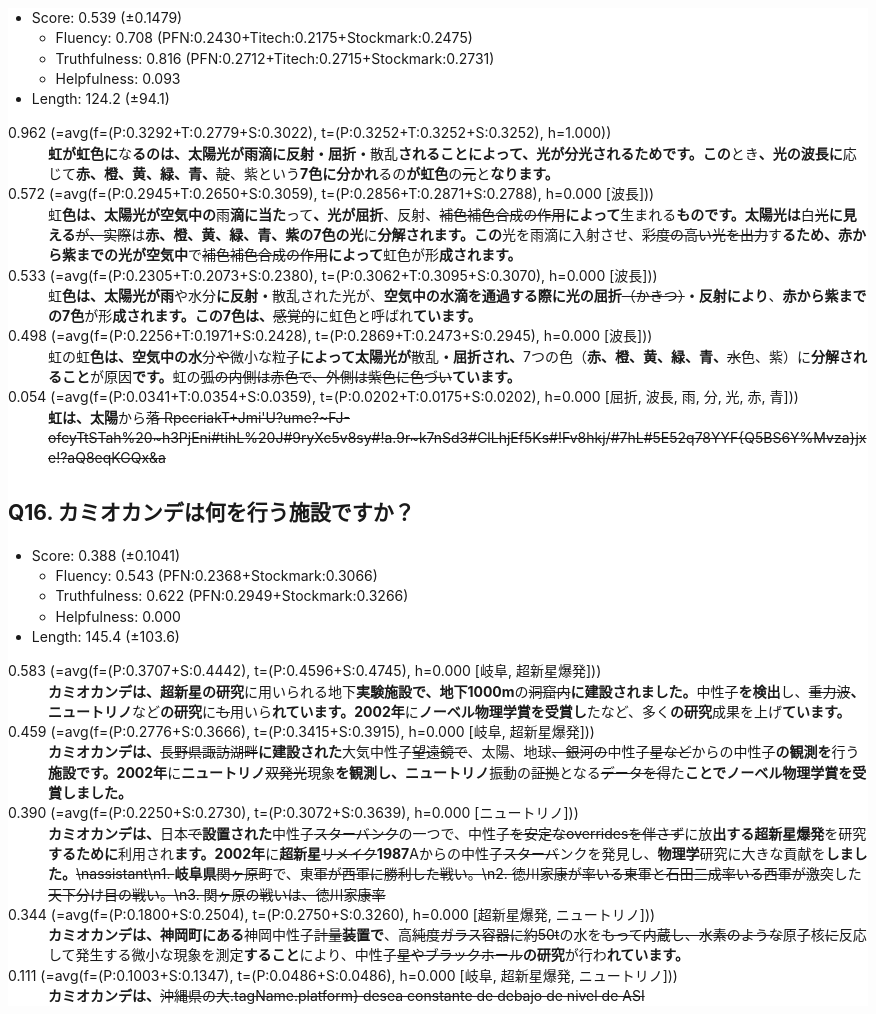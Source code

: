 - Score: 0.539 (±0.1479)
  - Fluency: 0.708 (PFN:0.2430+Titech:0.2175+Stockmark:0.2475)
  - Truthfulness: 0.816 (PFN:0.2712+Titech:0.2715+Stockmark:0.2731)
  - Helpfulness: 0.093
- Length: 124.2 (±94.1)

<dl>
<dt>0.962 (=avg(f=(P:0.3292+T:0.2779+S:0.3022), t=(P:0.3252+T:0.3252+S:0.3252), h=1.000))</dt>
<dd><b>虹が虹色に</b>な<b>るのは、太陽光が雨滴に反射・屈折・</b>散乱<b>されることによって、光が分光されるためです。この</b>とき<b>、光の波長に</b>応じて<b>赤、橙、黄、緑、青、</b><s>靛</s>、紫という<b>7色に分かれ</b>るの<b>が虹色</b>の<s>元</s>と<b>なります。</b></dd>
<dt>0.572 (=avg(f=(P:0.2945+T:0.2650+S:0.3059), t=(P:0.2856+T:0.2871+S:0.2788), h=0.000 [波長]))</dt>
<dd>虹<b>色は、太陽光が空気中の</b>雨<b>滴に当た</b>って<b>、光が屈折</b>、反射、<s>補色補色合成の作用</s><b>によって</b>生まれる<b>ものです。太陽光は</b>白<s>光</s><b>に見える</b><s>が、实際</s>は<b>赤、橙、黄、緑、青、紫の7色の光</b>に<b>分解されます。この</b>光を雨滴に入射させ、<s>彩度の高い光を出力</s>す<b>るため、赤から紫までの光が空気中</b>で<s>補色補色合成の作用</s><b>によって</b>虹色が形<b>成されます。</b></dd>
<dt>0.533 (=avg(f=(P:0.2305+T:0.2073+S:0.2380), t=(P:0.3062+T:0.3095+S:0.3070), h=0.000 [波長]))</dt>
<dd>虹<b>色は、太陽光が雨</b>や水分<b>に反射・</b>散乱された光が、<b>空気中の水滴を通過する際に光の屈折</b><s>（かきつ）</s><b>・反射により</b>、<b>赤から紫までの7色</b>が形<b>成されます。この7色は、</b><s>感覚的</s>に虹色と呼ばれ<b>ています。</b></dd>
<dt>0.498 (=avg(f=(P:0.2256+T:0.1971+S:0.2428), t=(P:0.2869+T:0.2473+S:0.2945), h=0.000 [波長]))</dt>
<dd>虹の虹<b>色は、空気中の水</b>分<s>や</s>微小な粒子<b>によって太陽光が</b>散乱<b>・屈折され、</b>7つの色（<b>赤、橙、黄、緑、青、</b><s>水</s>色、紫）に<b>分解されること</b>が原因<b>です。</b>虹の<s>弧の内側は赤色で、外側は紫色に色づい</s><b>ています。</b></dd>
<dt>0.054 (=avg(f=(P:0.0341+T:0.0354+S:0.0359), t=(P:0.0202+T:0.0175+S:0.0202), h=0.000 [屈折, 波長, 雨, 分, 光, 赤, 青]))</dt>
<dd><b>虹は、太陽</b>から<s>落 RpccriakT&#43;Jmi&#x27;U?ume?~FJ&#45;ofcyTtSTah%20~h3PjEni&#35;tihL%20J&#35;9ryXc5v8sy&#35;&#33;a&#46;9r~k7nSd3&#35;ClLhjEf5Ks&#35;&#33;Fv8hkj/&#35;7hL&#35;5E52q78YYF&#123;Q5BS6Y%Mvza&#125;jxe&#33;?aQ8eqKGQx&amp;a</s></dd>
</dl>

## <a name="Q16"></a>Q16. カミオカンデは何を行う施設ですか？

- Score: 0.388 (±0.1041)
  - Fluency: 0.543 (PFN:0.2368+Stockmark:0.3066)
  - Truthfulness: 0.622 (PFN:0.2949+Stockmark:0.3266)
  - Helpfulness: 0.000
- Length: 145.4 (±103.6)

<dl>
<dt>0.583 (=avg(f=(P:0.3707+S:0.4442), t=(P:0.4596+S:0.4745), h=0.000 [岐阜, 超新星爆発]))</dt>
<dd><b>カミオカンデは、超新星の研究</b>に用いられる地下<b>実験施設で、地下1000m</b>の<s>洞窟内</s><b>に建設されました。</b>中性子<b>を検出</b>し、<s>重力波</s><b>、ニュートリノ</b>など<b>の研究</b>に<s>も</s>用いら<b>れています。2002年</b>に<b>ノーベル物理学賞を受賞し</b>たなど、多く<b>の研究</b>成果を上げ<b>ています。</b></dd>
<dt>0.459 (=avg(f=(P:0.2776+S:0.3666), t=(P:0.3415+S:0.3915), h=0.000 [岐阜, 超新星爆発]))</dt>
<dd><b>カミオカンデは、</b><s>長野県諏訪湖畔</s><b>に建設された</b>大気中性子<s>望遠鏡で</s>、太陽、地球<s>、銀河の</s>中性子<s>星など</s>からの中性子<b>の観測を</b>行う<b>施設です。2002年</b>に<b>ニュートリノ</b><s>双発光</s>現象<b>を観測し、ニュートリノ</b>振動の<s>証拠</s>となる<s>データを得</s>た<b>ことでノーベル物理学賞を受賞しました。</b></dd>
<dt>0.390 (=avg(f=(P:0.2250+S:0.2730), t=(P:0.3072+S:0.3639), h=0.000 [ニュートリノ]))</dt>
<dd><b>カミオカンデは、</b>日本<s>で</s><b>設置された</b>中性子<s>スターバンク</s>の一つで、中性子<s>を安定なoverridesを伴さず</s>に放<b>出する超新星爆発</b>を研究<b>するために</b>利用され<b>ます。2002年</b>に<b>超新星</b><s>リメイク</s><b>1987</b>Aからの中性子<s>スターバ</s>ンクを発見し、<b>物理学</b>研究に大きな貢献を<b>しました。</b><s>&#92;nassistant&#92;n1&#46; </s><b>岐阜県</b><s>関ヶ原町</s>で、東<s>軍が西軍に勝利した戦い。&#92;n2&#46; 徳川家康が率いる東軍と石田三成率いる西軍が激</s>突した<s>天下分け目の戦い。&#92;n3&#46; 関ヶ原の戦いは、徳川家康率</s></dd>
<dt>0.344 (=avg(f=(P:0.1800+S:0.2504), t=(P:0.2750+S:0.3260), h=0.000 [超新星爆発, ニュートリノ]))</dt>
<dd><b>カミオカンデは、神岡町にある</b>神岡中性子<s>計量</s><b>装置で</b>、高<s>純度ガラス容器に約50t</s>の水を<s>もって内蔵し、水素のような</s>原子核<s>に</s>反応して発生する微小な現象を測定<b>すること</b>により、中性子<s>星やブラックホール</s><b>の研究</b>が行わ<b>れています。</b></dd>
<dt>0.111 (=avg(f=(P:0.1003+S:0.1347), t=(P:0.0486+S:0.0486), h=0.000 [岐阜, 超新星爆発, ニュートリノ]))</dt>
<dd><b>カミオカンデは、</b><s>沖縄県の大&#46;tagName&#46;platform&#125; desea constante de debajo de nivel de ASI</s></dd>
</dl>
